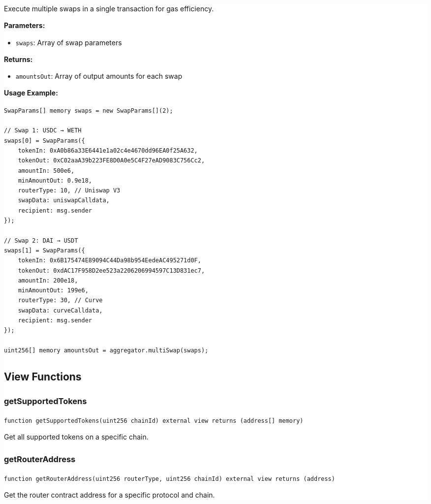 Execute multiple swaps in a single transaction for gas efficiency.

**Parameters:**
- `swaps`: Array of swap parameters

**Returns:**
- `amountsOut`: Array of output amounts for each swap

**Usage Example:**
```solidity
SwapParams[] memory swaps = new SwapParams[](2);

// Swap 1: USDC → WETH
swaps[0] = SwapParams({
    tokenIn: 0xA0b86a33E6441e1a02c4e4670dd96EA0f25A632,
    tokenOut: 0xC02aaA39b223FE8D0A0e5C4F27eAD9083C756Cc2,
    amountIn: 500e6,
    minAmountOut: 0.9e18,
    routerType: 10, // Uniswap V3
    swapData: uniswapCalldata,
    recipient: msg.sender
});

// Swap 2: DAI → USDT  
swaps[1] = SwapParams({
    tokenIn: 0x6B175474E89094C44Da98b954EedeAC495271d0F,
    tokenOut: 0xdAC17F958D2ee523a2206206994597C13D831ec7,
    amountIn: 200e18,
    minAmountOut: 199e6,
    routerType: 30, // Curve
    swapData: curveCalldata,
    recipient: msg.sender
});

uint256[] memory amountsOut = aggregator.multiSwap(swaps);
```

## View Functions

### getSupportedTokens

```solidity
function getSupportedTokens(uint256 chainId) external view returns (address[] memory)
```

Get all supported tokens on a specific chain.

### getRouterAddress

```solidity
function getRouterAddress(uint256 routerType, uint256 chainId) external view returns (address)
```

Get the router contract address for a specific protocol and chain.
